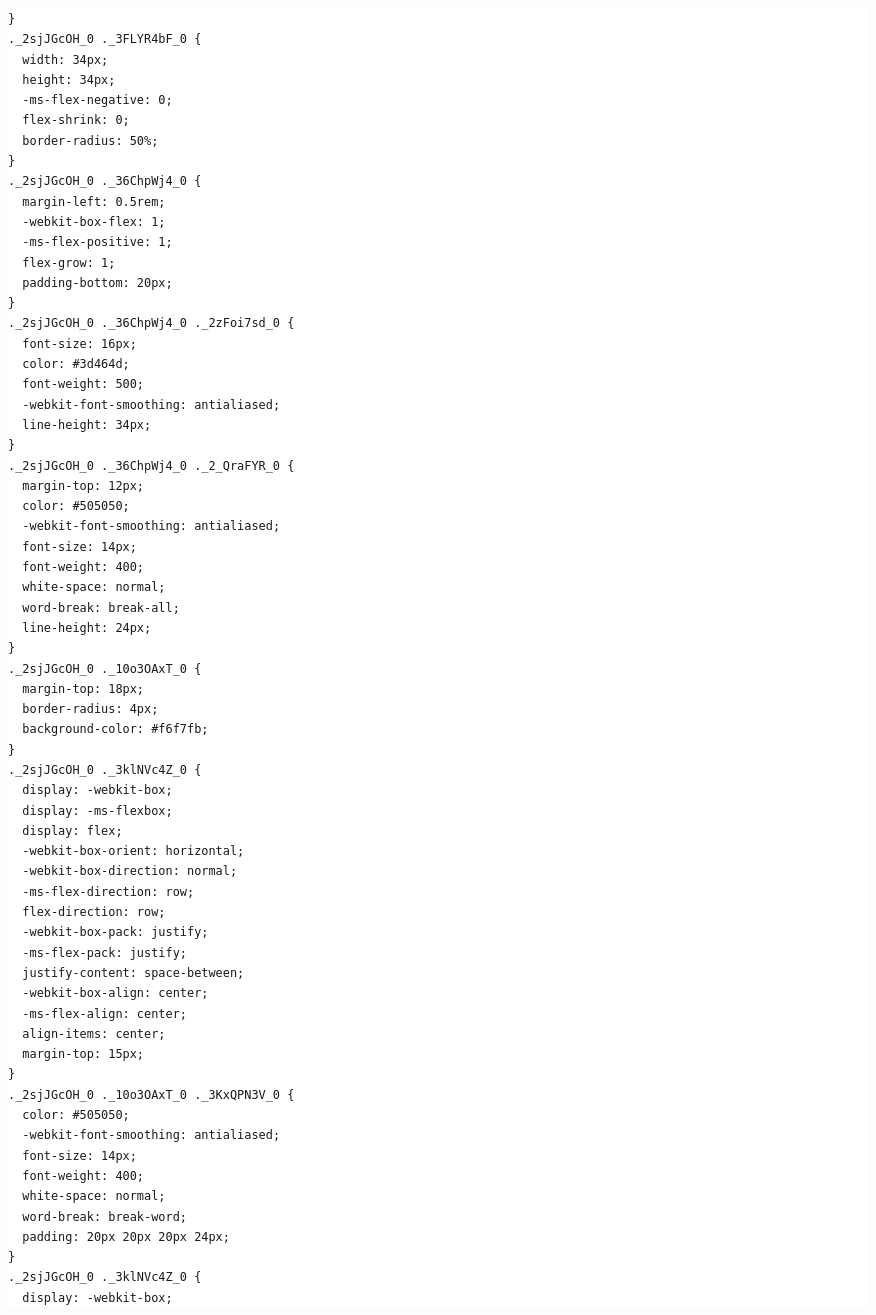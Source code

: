     }
    ._2sjJGcOH_0 ._3FLYR4bF_0 {
      width: 34px;
      height: 34px;
      -ms-flex-negative: 0;
      flex-shrink: 0;
      border-radius: 50%;
    }
    ._2sjJGcOH_0 ._36ChpWj4_0 {
      margin-left: 0.5rem;
      -webkit-box-flex: 1;
      -ms-flex-positive: 1;
      flex-grow: 1;
      padding-bottom: 20px;
    }
    ._2sjJGcOH_0 ._36ChpWj4_0 ._2zFoi7sd_0 {
      font-size: 16px;
      color: #3d464d;
      font-weight: 500;
      -webkit-font-smoothing: antialiased;
      line-height: 34px;
    }
    ._2sjJGcOH_0 ._36ChpWj4_0 ._2_QraFYR_0 {
      margin-top: 12px;
      color: #505050;
      -webkit-font-smoothing: antialiased;
      font-size: 14px;
      font-weight: 400;
      white-space: normal;
      word-break: break-all;
      line-height: 24px;
    }
    ._2sjJGcOH_0 ._10o3OAxT_0 {
      margin-top: 18px;
      border-radius: 4px;
      background-color: #f6f7fb;
    }
    ._2sjJGcOH_0 ._3klNVc4Z_0 {
      display: -webkit-box;
      display: -ms-flexbox;
      display: flex;
      -webkit-box-orient: horizontal;
      -webkit-box-direction: normal;
      -ms-flex-direction: row;
      flex-direction: row;
      -webkit-box-pack: justify;
      -ms-flex-pack: justify;
      justify-content: space-between;
      -webkit-box-align: center;
      -ms-flex-align: center;
      align-items: center;
      margin-top: 15px;
    }
    ._2sjJGcOH_0 ._10o3OAxT_0 ._3KxQPN3V_0 {
      color: #505050;
      -webkit-font-smoothing: antialiased;
      font-size: 14px;
      font-weight: 400;
      white-space: normal;
      word-break: break-word;
      padding: 20px 20px 20px 24px;
    }
    ._2sjJGcOH_0 ._3klNVc4Z_0 {
      display: -webkit-box;